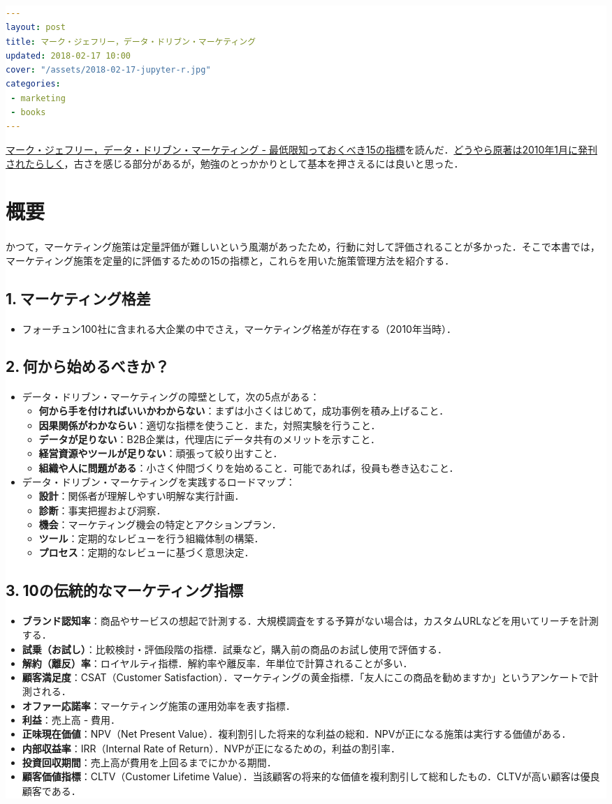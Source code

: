 ```yaml
---
layout: post
title: マーク・ジェフリー，データ・ドリブン・マーケティング
updated: 2018-02-17 10:00
cover: "/assets/2018-02-17-jupyter-r.jpg"
categories:
 - marketing
 - books
---
```


[マーク・ジェフリー，データ・ドリブン・マーケティング - 最低限知っておくべき15の指標](http://amzn.asia/6WKHTCO)を読んだ．[どうやら原著は2010年1月に発刊されたらしく](http://marketing-base.jp/books/6204)，古さを感じる部分があるが，勉強のとっかかりとして基本を押さえるには良いと思った．

# 概要

かつて，マーケティング施策は定量評価が難しいという風潮があったため，行動に対して評価されることが多かった．そこで本書では，マーケティング施策を定量的に評価するための15の指標と，これらを用いた施策管理方法を紹介する．

## 1. マーケティング格差

- フォーチュン100社に含まれる大企業の中でさえ，マーケティング格差が存在する（2010年当時）．

## 2. 何から始めるべきか？

- データ・ドリブン・マーケティングの障壁として，次の5点がある：
  - **何から手を付ければいいかわからない**：まずは小さくはじめて，成功事例を積み上げること．
  - **因果関係がわかならい**：適切な指標を使うこと．また，対照実験を行うこと．
  - **データが足りない**：B2B企業は，代理店にデータ共有のメリットを示すこと．
  - **経営資源やツールが足りない**：頑張って絞り出すこと．
  - **組織や人に問題がある**：小さく仲間づくりを始めること．可能であれば，役員も巻き込むこと．
- データ・ドリブン・マーケティングを実践するロードマップ：
  - **設計**：関係者が理解しやすい明解な実行計画．
  - **診断**：事実把握および洞察．
  - **機会**：マーケティング機会の特定とアクションプラン．
  - **ツール**：定期的なレビューを行う組織体制の構築．
  - **プロセス**：定期的なレビューに基づく意思決定．

## 3. 10の伝統的なマーケティング指標

- **ブランド認知率**：商品やサービスの想起で計測する．大規模調査をする予算がない場合は，カスタムURLなどを用いてリーチを計測する．
- **試乗（お試し）**：比較検討・評価段階の指標．試乗など，購入前の商品のお試し使用で評価する．
- **解約（離反）率**：ロイヤルティ指標．解約率や離反率．年単位で計算されることが多い．
- **顧客満足度**：CSAT（Customer Satisfaction）．マーケティングの黄金指標．「友人にこの商品を勧めますか」というアンケートで計測される．
- **オファー応諾率**：マーケティング施策の運用効率を表す指標．
- **利益**：売上高 - 費用．
- **正味現在価値**：NPV（Net Present Value）．複利割引した将来的な利益の総和．NPVが正になる施策は実行する価値がある．
- **内部収益率**：IRR（Internal Rate of Return）．NVPが正になるための，利益の割引率．
- **投資回収期間**：売上高が費用を上回るまでにかかる期間．
- **顧客価値指標**：CLTV（Customer Lifetime Value）．当該顧客の将来的な価値を複利割引して総和したもの．CLTVが高い顧客は優良顧客である．

